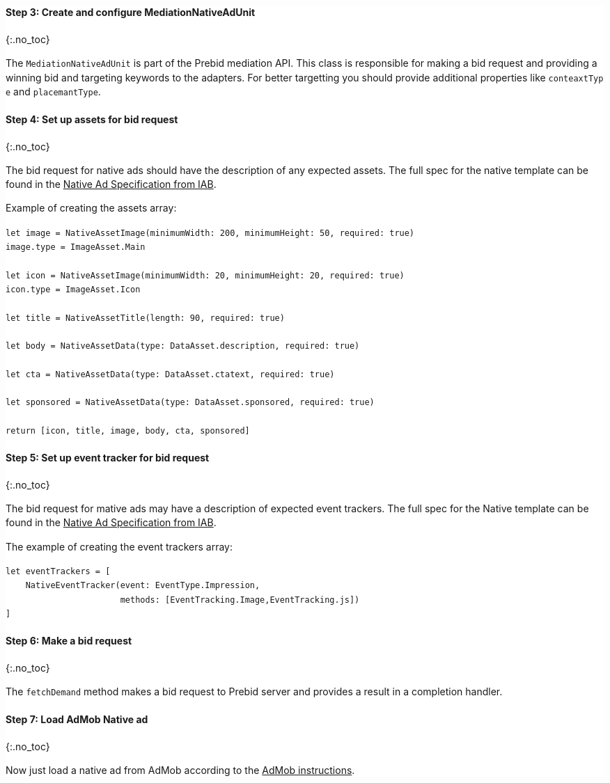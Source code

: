 #### Step 3: Create and configure MediationNativeAdUnit
{:.no_toc}

The `MediationNativeAdUnit` is part of the Prebid mediation API. This class is responsible for making a bid request and providing a winning bid and targeting keywords to the adapters. For better targetting you should provide additional properties like `conteaxtType` and `placemantType`. 
 
#### Step 4: Set up assets for bid request
{:.no_toc}

The bid request for native ads should have the description of any expected assets. The full spec for the native template can be found in the [Native Ad Specification from IAB](https://www.iab.com/wp-content/uploads/2018/03/OpenRTB-Native-Ads-Specification-Final-1.2.pdf). 

Example of creating the assets array:

```
let image = NativeAssetImage(minimumWidth: 200, minimumHeight: 50, required: true)
image.type = ImageAsset.Main

let icon = NativeAssetImage(minimumWidth: 20, minimumHeight: 20, required: true)
icon.type = ImageAsset.Icon

let title = NativeAssetTitle(length: 90, required: true)

let body = NativeAssetData(type: DataAsset.description, required: true)

let cta = NativeAssetData(type: DataAsset.ctatext, required: true)

let sponsored = NativeAssetData(type: DataAsset.sponsored, required: true)

return [icon, title, image, body, cta, sponsored]
```

#### Step 5: Set up event tracker for bid request
{:.no_toc}

The bid request for mative ads may have a description of expected event trackers. The full spec for the Native template can be found in the [Native Ad Specification from IAB](https://www.iab.com/wp-content/uploads/2018/03/OpenRTB-Native-Ads-Specification-Final-1.2.pdf). 

The example of creating the event trackers array:

```
let eventTrackers = [
    NativeEventTracker(event: EventType.Impression,
                       methods: [EventTracking.Image,EventTracking.js])
]
```

#### Step 6: Make a bid request
{:.no_toc}

The `fetchDemand` method makes a bid request to Prebid server and provides a result in a completion handler.
    
    
#### Step 7: Load AdMob Native ad
{:.no_toc}
    
Now just load a native ad from AdMob according to the [AdMob instructions](https://developers.google.com/admob/ios/native/start). 
